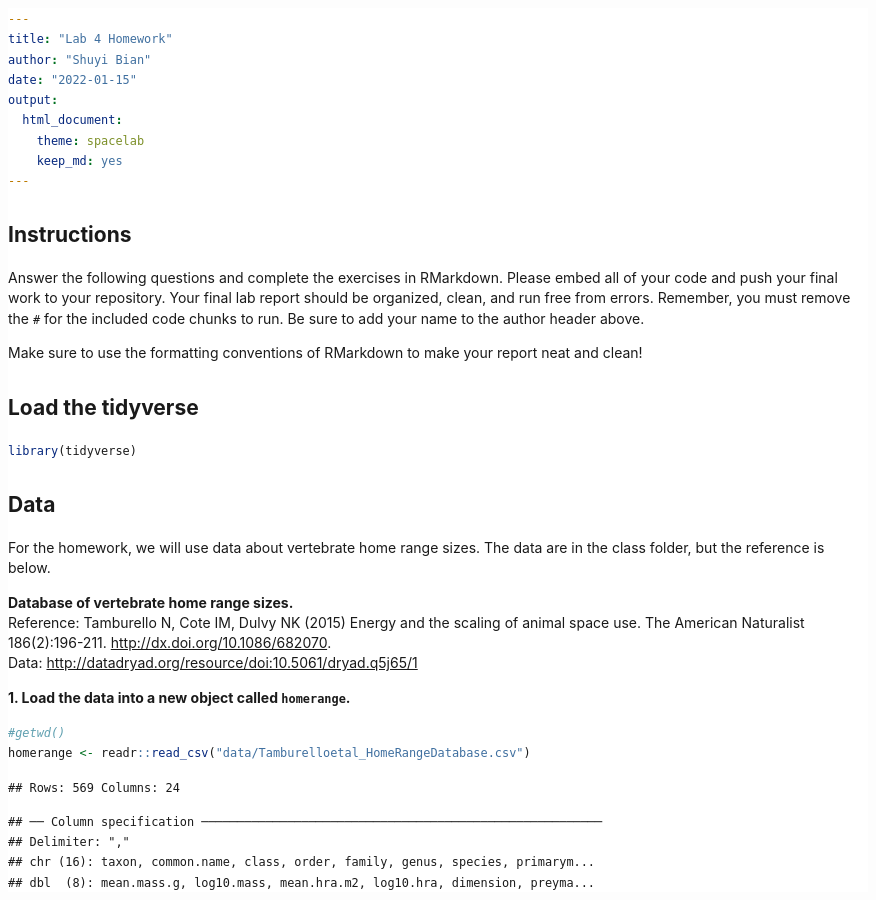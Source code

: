 ```yaml
---
title: "Lab 4 Homework"
author: "Shuyi Bian"
date: "2022-01-15"
output:
  html_document: 
    theme: spacelab
    keep_md: yes
---
```




## Instructions
Answer the following questions and complete the exercises in RMarkdown. Please embed all of your code and push your final work to your repository. Your final lab report should be organized, clean, and run free from errors. Remember, you must remove the `#` for the included code chunks to run. Be sure to add your name to the author header above.  

Make sure to use the formatting conventions of RMarkdown to make your report neat and clean!  

## Load the tidyverse

```r
library(tidyverse)
```

## Data
For the homework, we will use data about vertebrate home range sizes. The data are in the class folder, but the reference is below.  

**Database of vertebrate home range sizes.**  
Reference: Tamburello N, Cote IM, Dulvy NK (2015) Energy and the scaling of animal space use. The American Naturalist 186(2):196-211. http://dx.doi.org/10.1086/682070.  
Data: http://datadryad.org/resource/doi:10.5061/dryad.q5j65/1  

**1. Load the data into a new object called `homerange`.**

```r
#getwd()
homerange <- readr::read_csv("data/Tamburelloetal_HomeRangeDatabase.csv")
```

```
## Rows: 569 Columns: 24
```

```
## ── Column specification ────────────────────────────────────────────────────────
## Delimiter: ","
## chr (16): taxon, common.name, class, order, family, genus, species, primarym...
## dbl  (8): mean.mass.g, log10.mass, mean.hra.m2, log10.hra, dimension, preyma...
```
